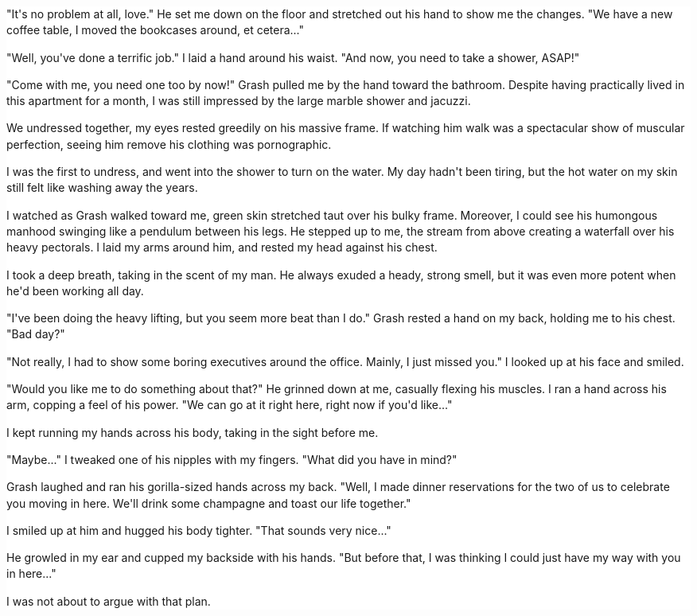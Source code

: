 "It's no problem at all, love." He set me down on the floor and
stretched out his hand to show me the changes. "We have a new coffee
table, I moved the bookcases around, et cetera..."

"Well, you've done a terrific job." I laid a hand around his waist. "And
now, you need to take a shower, ASAP!"

"Come with me, you need one too by now!" Grash pulled me by the hand
toward the bathroom. Despite having practically lived in this apartment
for a month, I was still impressed by the large marble shower and
jacuzzi.

We undressed together, my eyes rested greedily on his massive frame. If
watching him walk was a spectacular show of muscular perfection, seeing
him remove his clothing was pornographic.

I was the first to undress, and went into the shower to turn on the
water. My day hadn't been tiring, but the hot water on my skin still
felt like washing away the years.

I watched as Grash walked toward me, green skin stretched taut over his
bulky frame. Moreover, I could see his humongous manhood swinging like a
pendulum between his legs. He stepped up to me, the stream from above
creating a waterfall over his heavy pectorals. I laid my arms around
him, and rested my head against his chest.

I took a deep breath, taking in the scent of my man. He always exuded a
heady, strong smell, but it was even more potent when he'd been working
all day.

"I've been doing the heavy lifting, but you seem more beat than I do."
Grash rested a hand on my back, holding me to his chest. "Bad day?"

"Not really, I had to show some boring executives around the office.
Mainly, I just missed you." I looked up at his face and smiled.

"Would you like me to do something about that?" He grinned down at me,
casually flexing his muscles. I ran a hand across his arm, copping a
feel of his power. "We can go at it right here, right now if you'd
like..."

I kept running my hands across his body, taking in the sight before me.

"Maybe..." I tweaked one of his nipples with my fingers. "What did you
have in mind?"

Grash laughed and ran his gorilla-sized hands across my back. "Well, I
made dinner reservations for the two of us to celebrate you moving in
here. We'll drink some champagne and toast our life together."

I smiled up at him and hugged his body tighter. "That sounds very
nice..."

He growled in my ear and cupped my backside with his hands. "But before
that, I was thinking I could just have my way with you in here..."

I was not about to argue with that plan.
